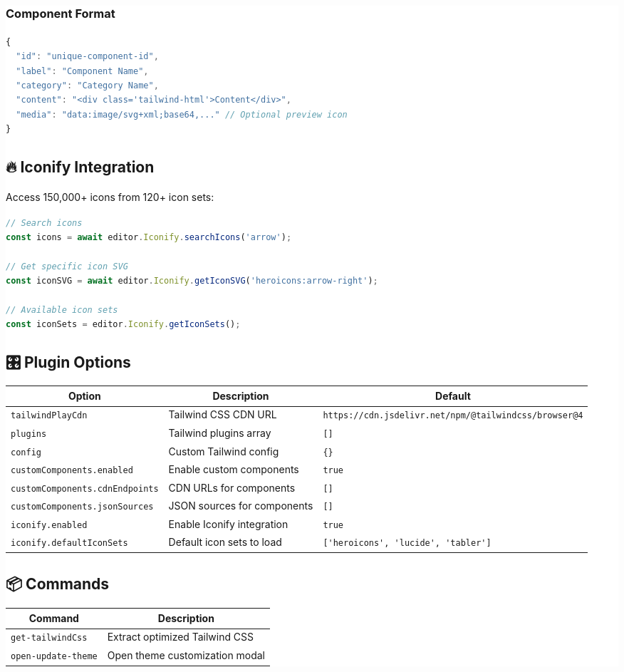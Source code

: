 ### Component Format
```js
{
  "id": "unique-component-id",
  "label": "Component Name",
  "category": "Category Name",
  "content": "<div class='tailwind-html'>Content</div>",
  "media": "data:image/svg+xml;base64,..." // Optional preview icon
}
```

## 🔥 Iconify Integration

Access 150,000+ icons from 120+ icon sets:

```js
// Search icons
const icons = await editor.Iconify.searchIcons('arrow');

// Get specific icon SVG
const iconSVG = await editor.Iconify.getIconSVG('heroicons:arrow-right');

// Available icon sets
const iconSets = editor.Iconify.getIconSets();
```

## 🎛️ Plugin Options

| Option | Description | Default |
|-|-|-
| `tailwindPlayCdn` | Tailwind CSS CDN URL | `https://cdn.jsdelivr.net/npm/@tailwindcss/browser@4` |
| `plugins` | Tailwind plugins array | `[]` |
| `config` | Custom Tailwind config | `{}` |
| `customComponents.enabled` | Enable custom components | `true` |
| `customComponents.cdnEndpoints` | CDN URLs for components | `[]` |
| `customComponents.jsonSources` | JSON sources for components | `[]` |
| `iconify.enabled` | Enable Iconify integration | `true` |
| `iconify.defaultIconSets` | Default icon sets to load | `['heroicons', 'lucide', 'tabler']` |

## 📦 Commands

| Command | Description |
|-|-|
| `get-tailwindCss` | Extract optimized Tailwind CSS |
| `open-update-theme` | Open theme customization modal |
